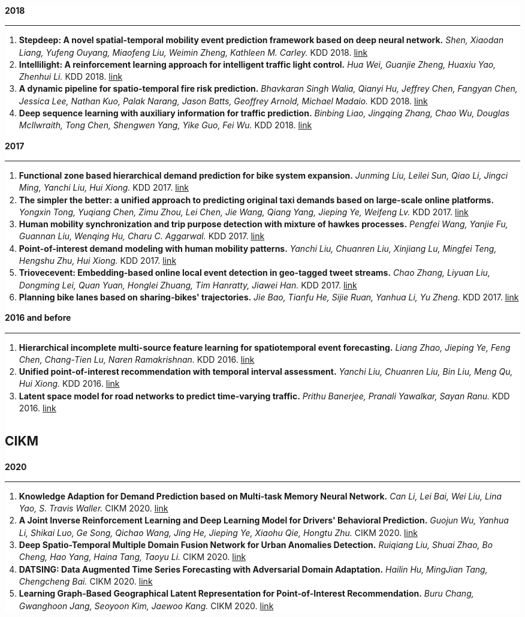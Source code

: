 **2018**
___
1. **Stepdeep: A novel spatial-temporal mobility event prediction framework based on deep neural network.** *Shen, Xiaodan Liang, Yufeng Ouyang, Miaofeng Liu, Weimin Zheng, Kathleen M. Carley.* KDD 2018. [link](https://dl.acm.org/doi/abs/10.1145/3219819.3219931)
1. **Intellilight: A reinforcement learning approach for intelligent traffic light control.** *Hua Wei, Guanjie Zheng, Huaxiu Yao, Zhenhui Li.* KDD 2018. [link](https://dl.acm.org/doi/abs/10.1145/3219819.3220096)
1. **A dynamic pipeline for spatio-temporal fire risk prediction.** *Bhavkaran Singh Walia, Qianyi Hu, Jeffrey Chen, Fangyan Chen, Jessica Lee, Nathan Kuo, Palak Narang, Jason Batts, Geoffrey Arnold, Michael Madaio.* KDD 2018. [link](https://dl.acm.org/doi/abs/10.1145/3219819.3219913)
1. **Deep sequence learning with auxiliary information for traffic prediction.** *Binbing Liao, Jingqing Zhang, Chao Wu, Douglas McIlwraith, Tong Chen, Shengwen Yang, Yike Guo, Fei Wu.* KDD 2018. [link](https://dl.acm.org/doi/abs/10.1145/3219819.3219895)

**2017**
___
1. **Functional zone based hierarchical demand prediction for bike system expansion.** *Junming Liu, Leilei Sun, Qiao Li, Jingci Ming, Yanchi Liu, Hui Xiong.* KDD 2017. [link](https://dl.acm.org/doi/abs/10.1145/3097983.3098180)
1. **The simpler the better: a unified approach to predicting original taxi demands based on large-scale online platforms.** *Yongxin Tong, Yuqiang Chen, Zimu Zhou, Lei Chen, Jie Wang, Qiang Yang, Jieping Ye, Weifeng Lv.* KDD 2017. [link](https://dl.acm.org/doi/abs/10.1145/3097983.3098018)
1. **Human mobility synchronization and trip purpose detection with mixture of hawkes processes.** *Pengfei Wang, Yanjie Fu, Guannan Liu, Wenqing Hu, Charu C. Aggarwal.* KDD 2017. [link](https://dl.acm.org/doi/abs/10.1145/3097983.3098067)
1. **Point-of-interest demand modeling with human mobility patterns.** *Yanchi Liu, Chuanren Liu, Xinjiang Lu, Mingfei Teng, Hengshu Zhu, Hui Xiong.* KDD 2017. [link](https://dl.acm.org/doi/abs/10.1145/3097983.3098168)
1. **Triovecevent: Embedding-based online local event detection in geo-tagged tweet streams.** *Chao Zhang, Liyuan Liu, Dongming Lei, Quan Yuan, Honglei Zhuang, Tim Hanratty, Jiawei Han.* KDD 2017. [link](https://dl.acm.org/doi/abs/10.1145/3097983.3098027)
1. **Planning bike lanes based on sharing-bikes' trajectories.** *Jie Bao, Tianfu He, Sijie Ruan, Yanhua Li, Yu Zheng.* KDD 2017. [link](https://dl.acm.org/doi/abs/10.1145/3097983.3098056)

**2016 and before**
___
1. **Hierarchical incomplete multi-source feature learning for spatiotemporal event forecasting.** *Liang Zhao, Jieping Ye, Feng Chen, Chang-Tien Lu, Naren Ramakrishnan.* KDD 2016. [link](https://dl.acm.org/doi/abs/10.1145/2939672.2939847)
1. **Unified point-of-interest recommendation with temporal interval assessment.** *Yanchi Liu, Chuanren Liu, Bin Liu, Meng Qu, Hui Xiong.* KDD 2016. [link](https://dl.acm.org/doi/abs/10.1145/2939672.2939773)
1. **Latent space model for road networks to predict time-varying traffic.** *Prithu Banerjee, Pranali Yawalkar, Sayan Ranu.* KDD 2016. [link](https://dl.acm.org/doi/abs/10.1145/2939672.2939860)
## CIKM
**2020**
___
1. **Knowledge Adaption for Demand Prediction based on Multi-task Memory Neural Network.** *Can Li, Lei Bai, Wei Liu, Lina Yao, S. Travis Waller.* CIKM 2020. [link](https://dl.acm.org/doi/10.1145/3340531.3411965)
1. **A Joint Inverse Reinforcement Learning and Deep Learning Model for Drivers' Behavioral Prediction.** *Guojun Wu, Yanhua Li, Shikai Luo, Ge Song, Qichao Wang, Jing He, Jieping Ye, Xiaohu Qie, Hongtu Zhu.* CIKM 2020. [link](https://dl.acm.org/doi/10.1145/3340531.3412682)
1. **Deep Spatio-Temporal Multiple Domain Fusion Network for Urban Anomalies Detection.** *Ruiqiang Liu, Shuai Zhao, Bo Cheng, Hao Yang, Haina Tang, Taoyu Li.* CIKM 2020. [link](https://dl.acm.org/doi/10.1145/3340531.3411920)
1. **DATSING: Data Augmented Time Series Forecasting with Adversarial Domain Adaptation.** *Hailin Hu, MingJian Tang, Chengcheng Bai.* CIKM 2020. [link](https://dl.acm.org/doi/10.1145/3340531.3412155)
1. **Learning Graph-Based Geographical Latent Representation for Point-of-Interest Recommendation.** *Buru Chang, Gwanghoon Jang, Seoyoon Kim, Jaewoo Kang.* CIKM 2020. [link](https://dl.acm.org/doi/10.1145/3340531.3411905)